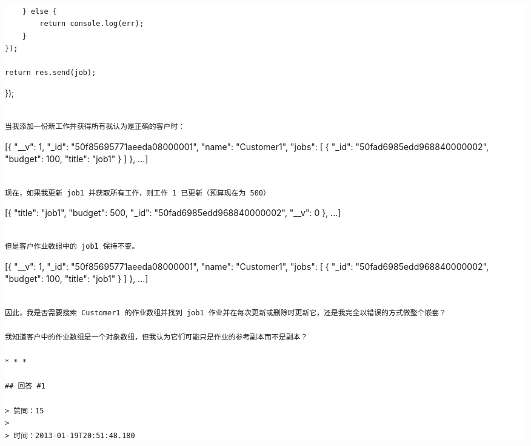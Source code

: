         } else {
            return console.log(err);
        }
    });

    return res.send(job);
}); 
```

当我添加一份新工作并获得所有我认为是正确的客户时：

```
[{
    "__v": 1,
    "_id": "50f85695771aeeda08000001",
    "name": "Customer1",
    "jobs": [
      {
        "_id": "50fad6985edd968840000002",
        "budget": 100,
        "title": "job1"
      }
    ]
  }, ...] 
```

现在，如果我更新 job1 并获取所有工作，则工作 1 已更新（预算现在为 500）

```
[{
    "title": "job1",
    "budget": 500,
    "_id": "50fad6985edd968840000002",
    "__v": 0
  }, ...] 
```

但是客户作业数组中的 job1 保持不变。

```
 [{
        "__v": 1,
        "_id": "50f85695771aeeda08000001",
        "name": "Customer1",
        "jobs": [
          {
            "_id": "50fad6985edd968840000002",
            "budget": 100,
            "title": "job1"
          }
        ]
      }, ...] 
```

因此，我是否需要搜索 Customer1 的作业数组并找到 job1 作业并在每次更新或删除时更新它，还是我完全以错误的方式做整个嵌套？

我知道客户中的作业数组是一个对象数组，但我认为它们可能只是作业的参考副本而不是副本？

* * *

## 回答 #1

> 赞同：15
> 
> 时间：2013-01-19T20:51:48.180
```
